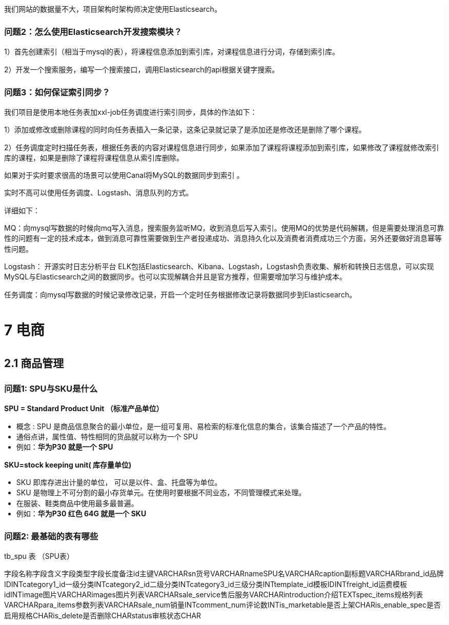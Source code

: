 我们网站的数据量不大，项目架构时架构师决定使用Elasticsearch。

### 问题2：怎么使用Elasticsearch开发搜索模块？

1）首先创建索引（相当于mysql的表），将课程信息添加到索引库，对课程信息进行分词，存储到索引库。

2）开发一个搜索服务，编写一个搜索接口，调用Elasticsearch的api根据关键字搜索。

### 问题3：如何保证索引同步？

我们项目是使用本地任务表加xxl-job任务调度进行索引同步，具体的作法如下：

1）添加或修改或删除课程的同时向任务表插入一条记录，这条记录就记录了是添加还是修改还是删除了哪个课程。

2）任务调度定时扫描任务表，根据任务表的内容对课程信息进行同步，如果添加了课程将课程添加到索引库，如果修改了课程就修改索引库的课程，如果是删除了课程将课程信息从索引库删除。

如果对于实时要求很高的场景可以使用Canal将MySQL的数据同步到索引 。

实时不高可以使用任务调度、Logstash、消息队列的方式。

详细如下：

MQ：向mysql写数据的时候向mq写入消息，搜索服务监听MQ，收到消息后写入索引。使用MQ的优势是代码解耦，但是需要处理消息可靠性的问题有一定的技术成本，做到消息可靠性需要做到生产者投递成功、消息持久化以及消费者消费成功三个方面，另外还要做好消息幂等性问题。

Logstash： 开源实时日志分析平台 ELK包括Elasticsearch、Kibana、Logstash，Logstash负责收集、解析和转换日志信息，可以实现MySQL与Elasticsearch之间的数据同步。也可以实现解耦合并且是官方推荐，但需要增加学习与维护成本。

任务调度：向mysql写数据的时候记录修改记录，开启一个定时任务根据修改记录将数据同步到Elasticsearch。

# 7 电商

## 2.1 商品管理

### 问题1: **SPU与SKU**是什么

**SPU = Standard Product Unit  （标准产品单位）**

- 概念 : SPU 是商品信息聚合的最小单位，是一组可复用、易检索的标准化信息的集合，该集合描述了一个产品的特性。
- 通俗点讲，属性值、特性相同的货品就可以称为一个 SPU
- 例如：**华为P30 就是一个 SPU**

**SKU=stock keeping unit( 库存量单位)**

- SKU 即库存进出计量的单位， 可以是以件、盒、托盘等为单位。
- SKU 是物理上不可分割的最小存货单元。在使用时要根据不同业态，不同管理模式来处理。
- 在服装、鞋类商品中使用最多最普遍。
- 例如：**华为P30 红色 64G 就是一个 SKU**

### 问题2: 最基础的表有哪些

tb_spu  表 （SPU表）

字段名称字段含义字段类型字段长度备注id主键VARCHARsn货号VARCHARnameSPU名VARCHARcaption副标题VARCHARbrand_id品牌IDINTcategory1_id一级分类INTcategory2_id二级分类INTcategory3_id三级分类INTtemplate_id模板IDINTfreight_id运费模板idINTimage图片VARCHARimages图片列表VARCHARsale_service售后服务VARCHARintroduction介绍TEXTspec_items规格列表VARCHARpara_items参数列表VARCHARsale_num销量INTcomment_num评论数INTis_marketable是否上架CHARis_enable_spec是否启用规格CHARis_delete是否删除CHARstatus审核状态CHAR
